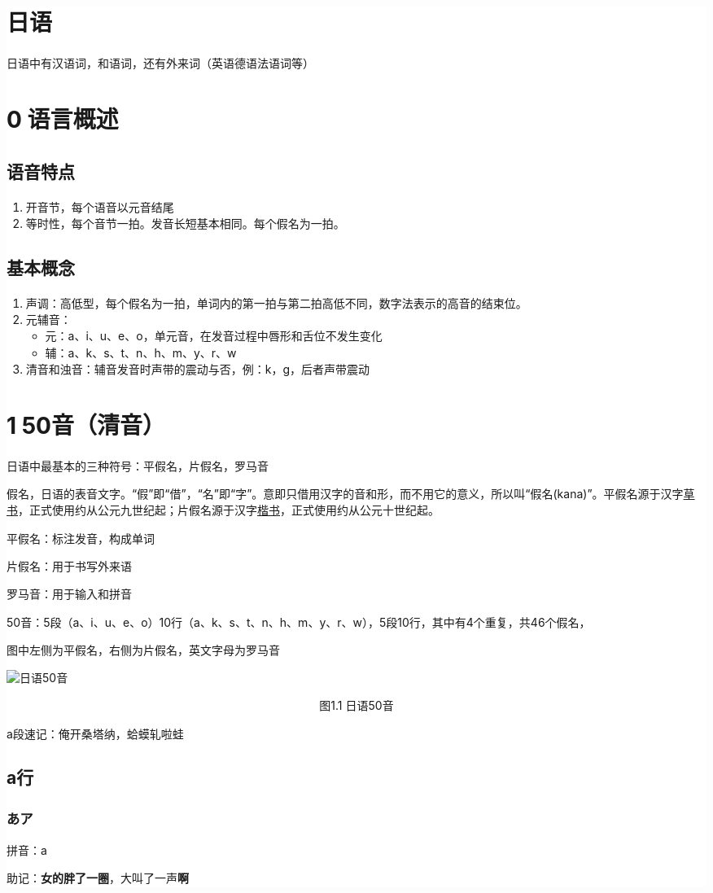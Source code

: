 # 日语

日语中有汉语词，和语词，还有外来词（英语德语法语词等）

# 0 语言概述

## 语音特点

1. 开音节，每个语音以元音结尾
2. 等时性，每个音节一拍。发音长短基本相同。每个假名为一拍。

## 基本概念

1. 声调：高低型，每个假名为一拍，单词内的第一拍与第二拍高低不同，数字法表示的高音的结束位。
2. 元辅音：
   - 元：a、i、u、e、o，单元音，在发音过程中唇形和舌位不发生变化
   - 辅：a、k、s、t、n、h、m、y、r、w
3. 清音和浊音：辅音发音时声带的震动与否，例：k，g，后者声带震动

# 1 50音（清音）

日语中最基本的三种符号：平假名，片假名，罗马音

假名，日语的表音文字。“假”即“借”，“名”即“字”。意即只借用汉字的音和形，而不用它的意义，所以叫“假名(kana)”。平假名源于汉字[草书](https://baike.baidu.com/item/%E8%8D%89%E4%B9%A6/473235)，正式使用约从公元九世纪起；片假名源于汉字[楷书](https://baike.baidu.com/item/%E6%A5%B7%E4%B9%A6/482941)，正式使用约从公元十世纪起。

平假名：标注发音，构成单词

片假名：用于书写外来语

罗马音：用于输入和拼音

50音：5段（a、i、u、e、o）10行（a、k、s、t、n、h、m、y、r、w），5段10行，其中有4个重复，共46个假名，

图中左侧为平假名，右侧为片假名，英文字母为罗马音

![日语50音](./legend/50音.png)

<center>图1.1 日语50音</center>

a段速记：俺开桑塔纳，蛤蟆轧啦蛙

## a行

### あア

拼音：a

助记：**女的胖了一圈**，大叫了一声**啊**
